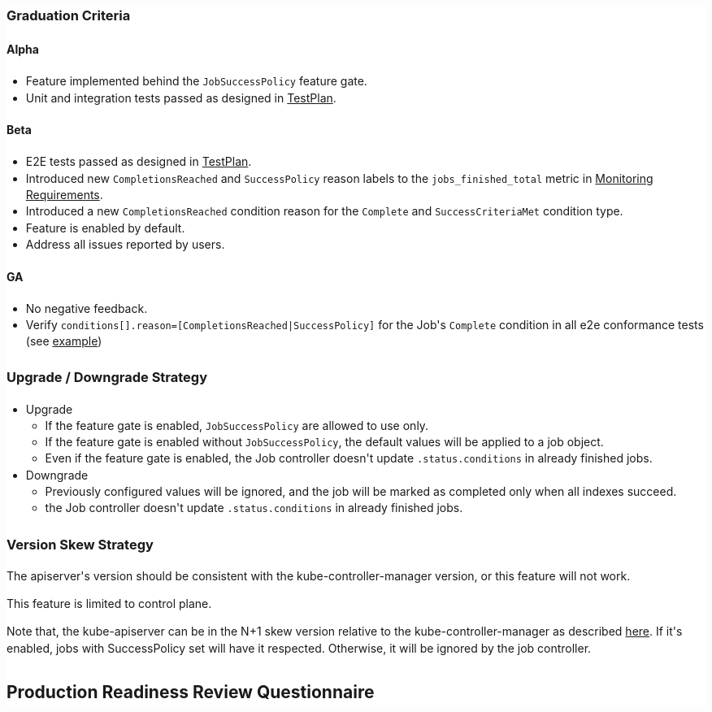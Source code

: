 ### Graduation Criteria

#### Alpha

- Feature implemented behind the `JobSuccessPolicy` feature gate.
- Unit and integration tests passed as designed in [TestPlan](#test-plan).

#### Beta

- E2E tests passed as designed in [TestPlan](#test-plan).
- Introduced new `CompletionsReached` and `SuccessPolicy` reason labels to the `jobs_finished_total` metric in [Monitoring Requirements](#monitoring-requirements).
- Introduced a new `CompletionsReached` condition reason for the `Complete` and `SuccessCriteriaMet` condition type.
- Feature is enabled by default.
- Address all issues reported by users.

#### GA

- No negative feedback.
- Verify `conditions[].reason=[CompletionsReached|SuccessPolicy]` for the Job's `Complete` condition in all e2e conformance tests
  (see [example](https://github.com/kubernetes/kubernetes/blob/e5dd48efd07e8a052604b3073e0fafe7361ca689/test/e2e/apps/job.go#L804))

### Upgrade / Downgrade Strategy

- Upgrade
  - If the feature gate is enabled, `JobSuccessPolicy` are allowed to use only.
  - If the feature gate is enabled without `JobSuccessPolicy`, 
  the default values will be applied to a job object.
  - Even if the feature gate is enabled, the Job controller doesn't update
  `.status.conditions` in already finished jobs.
- Downgrade
  - Previously configured values will be ignored, and the job will be marked
  as completed only when all indexes succeed.
  - the Job controller doesn't update `.status.conditions` in already finished jobs.

### Version Skew Strategy

The apiserver's version should be consistent with the kube-controller-manager version,
or this feature will not work.

This feature is limited to control plane.

Note that, the kube-apiserver can be in the N+1 skew version relative to the
kube-controller-manager as described [here](https://kubernetes.io/releases/version-skew-policy/#kube-controller-manager-kube-scheduler-and-cloud-controller-manager).
If it's enabled, jobs with SuccessPolicy set will have it respected. Otherwise, it will be ignored by the job controller.

## Production Readiness Review Questionnaire


[kubernetes.io]: https://kubernetes.io/
[kubernetes/enhancements]: https://git.k8s.io/enhancements
[kubernetes/kubernetes]: https://git.k8s.io/kubernetes
[kubernetes/website]: https://git.k8s.io/website